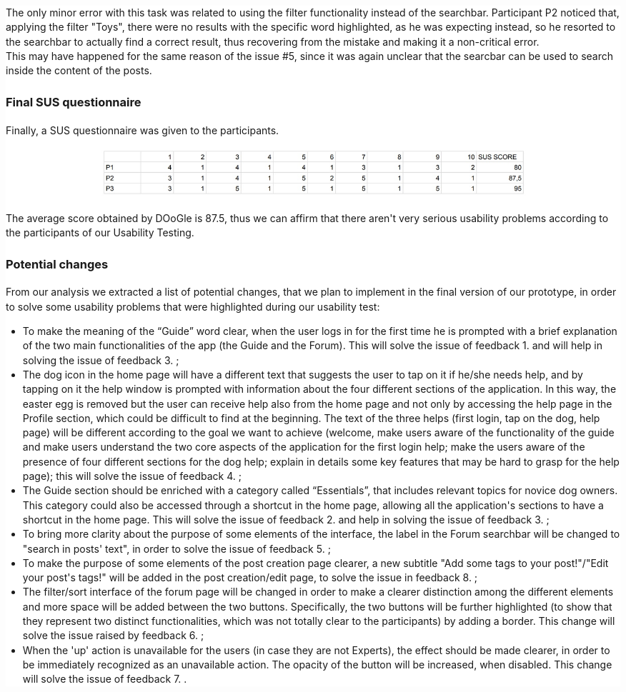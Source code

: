 The only minor error with this task was related to using the filter functionality instead of the searchbar. Participant P2 noticed that, applying the filter "Toys", there were no results with the specific word highlighted, as he was expecting instead, so he resorted to the searchbar to actually find a correct result, thus recovering from the mistake and making it a non-critical error.  
This may have happened for the same reason of the issue #5, since it was again unclear that the searcbar can be used to search inside the content of the posts.

### Final SUS questionnaire
Finally, a SUS questionnaire was given to the participants.
<p align="center">
  <img src="./answerquest/SUS.jpg" width="600">
</p>

The average score obtained by DOoGle is 87.5, thus we can affirm that there aren't very serious usability problems according to the participants of our Usability Testing.


### Potential changes

From our analysis we extracted a list of potential changes, that we plan to implement in the final version of our prototype, in order to solve some usability problems that were highlighted during our usability test:  
* To make the meaning of the “Guide” word clear, when the user logs in for the first time he is prompted with a brief explanation of the two main functionalities of the app (the Guide and the Forum). This will solve the issue of feedback 1. and will help in solving the issue of feedback 3. ;
* The dog icon in the home page will have a different text that suggests the user to tap on it if he/she needs help, and by tapping on it the help window is prompted with information about the four different sections of the application. In this way, the easter egg is removed but the user can receive help also from the home page and not only by accessing the help page in the Profile section, which could be difficult to find at the beginning. The text of the three helps (first login, tap on the dog, help page) will be different according to the goal we want to achieve (welcome, make users aware of the functionality of the guide and make users understand the two core aspects of the application for the first login help; make the users aware of the presence of four different sections for the dog help; explain in details some key features that may be hard to grasp for the help page); this will solve the issue of feedback 4. ;
* The Guide section should be enriched with a category called “Essentials”, that includes relevant topics for novice dog owners. This category could also be accessed through a shortcut in the home page, allowing all the application's sections to have a shortcut in the home page. This will solve the issue of feedback 2. and help in solving the issue of feedback 3. ;
* To bring more clarity about the purpose of some elements of the interface, the label in the Forum searchbar will be changed to "search in posts' text", in order to solve the issue of feedback 5. ;
* To make the purpose of some elements of the post creation page clearer, a new subtitle "Add some tags to your post!"/"Edit your post's tags!" will be added in the post creation/edit page, to solve the issue in feedback 8. ;
* The filter/sort interface of the forum page will be changed in order to make a clearer distinction among the different elements and more space will be added between the two buttons. Specifically, the two buttons will be further highlighted (to show that they represent two distinct functionalities, which was not totally clear to the participants) by adding a border. This change will solve the issue raised by feedback 6. ;
* When the 'up' action is unavailable for the users (in case they are not Experts), the effect should be made clearer, in order to be immediately recognized as an unavailable action. The opacity of the button will be increased, when disabled. This change will solve the issue of feedback 7. .
